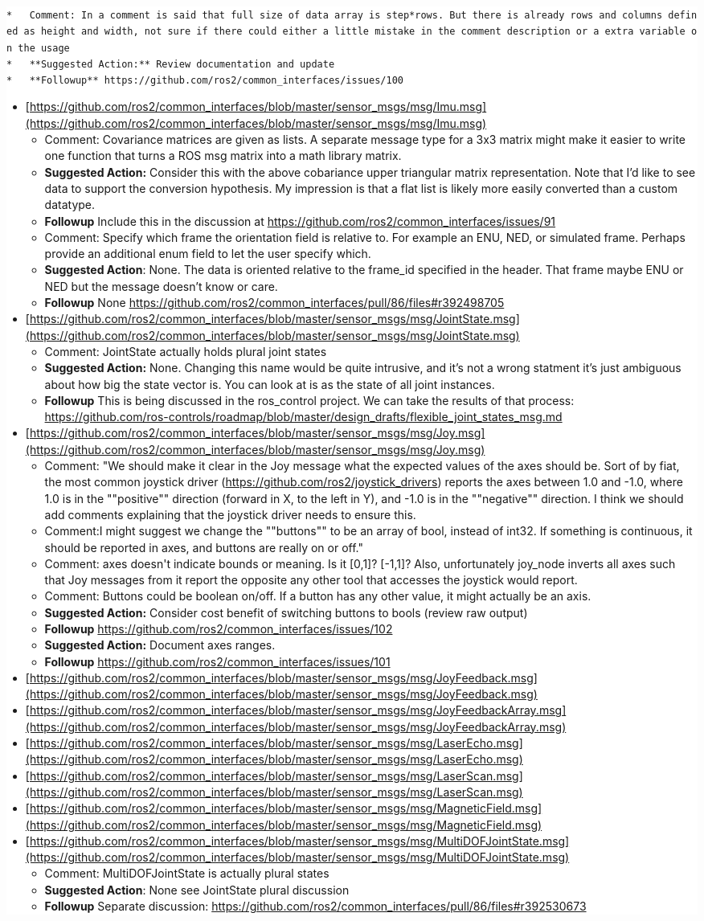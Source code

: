     *   Comment: In a comment is said that full size of data array is step*rows. But there is already rows and columns defined as height and width, not sure if there could either a little mistake in the comment description or a extra variable on the usage
    *   **Suggested Action:** Review documentation and update
    *   **Followup** https://github.com/ros2/common_interfaces/issues/100
*   [https://github.com/ros2/common_interfaces/blob/master/sensor_msgs/msg/Imu.msg](https://github.com/ros2/common_interfaces/blob/master/sensor_msgs/msg/Imu.msg)
    *   Comment: Covariance matrices are given as lists. A separate message type for a 3x3 matrix might make it easier to write one function that turns a ROS msg matrix into a math library matrix.
    *   **Suggested Action:** Consider this with the above cobariance upper triangular matrix representation. Note that I’d like to see data to support the conversion hypothesis. My impression is that a flat list is likely more easily converted than a custom datatype.
    *   **Followup** Include this in the discussion at https://github.com/ros2/common_interfaces/issues/91
    *   Comment: Specify which frame the orientation field is relative to. For example an ENU, NED, or simulated frame. Perhaps provide an additional enum field to let the user specify which. 
    *   **Suggested Action**: None. The data is oriented relative to the frame_id specified in the header. That frame maybe ENU or NED but the message doesn’t know or care.
    *   **Followup** None https://github.com/ros2/common_interfaces/pull/86/files#r392498705
*   [https://github.com/ros2/common_interfaces/blob/master/sensor_msgs/msg/JointState.msg](https://github.com/ros2/common_interfaces/blob/master/sensor_msgs/msg/JointState.msg)
    *   Comment: JointState actually holds plural joint states
    *   **Suggested Action:** None. Changing this name would be quite intrusive, and it’s not a wrong statment it’s just ambiguous about how big the state vector is. You can look at is as the state of all joint instances.
    *   **Followup** This is being discussed in the ros_control project. We can take the results of that process: https://github.com/ros-controls/roadmap/blob/master/design_drafts/flexible_joint_states_msg.md
*   [https://github.com/ros2/common_interfaces/blob/master/sensor_msgs/msg/Joy.msg](https://github.com/ros2/common_interfaces/blob/master/sensor_msgs/msg/Joy.msg)
    *   Comment: "We should make it clear in the Joy message what the expected values of the axes should be.  Sort of by fiat, the most common joystick driver (https://github.com/ros2/joystick_drivers) reports the axes between 1.0 and -1.0, where 1.0 is in the ""positive"" direction (forward in X, to the left in Y), and -1.0 is in the ""negative"" direction.  I think we should add comments explaining that the joystick driver needs to ensure this.
    *   Comment:I might suggest we change the ""buttons"" to be an array of bool, instead of int32.  If something is continuous, it should be reported in axes, and buttons are really on or off."
    *   Comment: axes doesn't indicate bounds or meaning. Is it [0,1]? [-1,1]? Also, unfortunately joy_node inverts all axes such that Joy messages from it report the opposite any other tool that accesses the joystick would report.
    *   Comment: Buttons could be boolean on/off. If a button has any other value, it might actually be an axis.
    *   **Suggested Action:** Consider cost benefit of switching buttons to bools (review raw output)
    *   **Followup** https://github.com/ros2/common_interfaces/issues/102
    *   **Suggested Action:** Document axes ranges.
    *   **Followup** https://github.com/ros2/common_interfaces/issues/101
*   [https://github.com/ros2/common_interfaces/blob/master/sensor_msgs/msg/JoyFeedback.msg](https://github.com/ros2/common_interfaces/blob/master/sensor_msgs/msg/JoyFeedback.msg)
*   [https://github.com/ros2/common_interfaces/blob/master/sensor_msgs/msg/JoyFeedbackArray.msg](https://github.com/ros2/common_interfaces/blob/master/sensor_msgs/msg/JoyFeedbackArray.msg)
*   [https://github.com/ros2/common_interfaces/blob/master/sensor_msgs/msg/LaserEcho.msg](https://github.com/ros2/common_interfaces/blob/master/sensor_msgs/msg/LaserEcho.msg)
*   [https://github.com/ros2/common_interfaces/blob/master/sensor_msgs/msg/LaserScan.msg](https://github.com/ros2/common_interfaces/blob/master/sensor_msgs/msg/LaserScan.msg)
*   [https://github.com/ros2/common_interfaces/blob/master/sensor_msgs/msg/MagneticField.msg](https://github.com/ros2/common_interfaces/blob/master/sensor_msgs/msg/MagneticField.msg)
*   [https://github.com/ros2/common_interfaces/blob/master/sensor_msgs/msg/MultiDOFJointState.msg](https://github.com/ros2/common_interfaces/blob/master/sensor_msgs/msg/MultiDOFJointState.msg)
    *   Comment: MultiDOFJointState is actually plural states
    *   **Suggested Action**: None see JointState plural discussion
    *   **Followup** Separate discussion: https://github.com/ros2/common_interfaces/pull/86/files#r392530673
